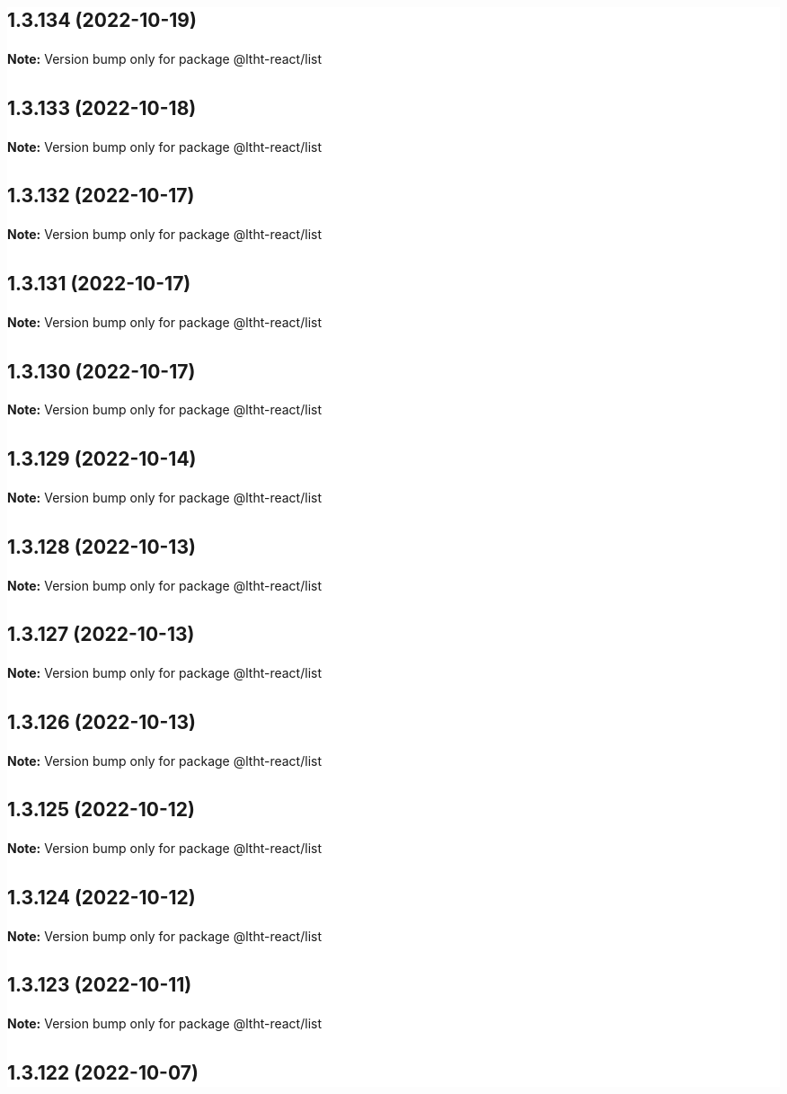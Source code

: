 ## 1.3.134 (2022-10-19)

**Note:** Version bump only for package @ltht-react/list

## 1.3.133 (2022-10-18)

**Note:** Version bump only for package @ltht-react/list

## 1.3.132 (2022-10-17)

**Note:** Version bump only for package @ltht-react/list

## 1.3.131 (2022-10-17)

**Note:** Version bump only for package @ltht-react/list

## 1.3.130 (2022-10-17)

**Note:** Version bump only for package @ltht-react/list

## 1.3.129 (2022-10-14)

**Note:** Version bump only for package @ltht-react/list

## 1.3.128 (2022-10-13)

**Note:** Version bump only for package @ltht-react/list

## 1.3.127 (2022-10-13)

**Note:** Version bump only for package @ltht-react/list

## 1.3.126 (2022-10-13)

**Note:** Version bump only for package @ltht-react/list

## 1.3.125 (2022-10-12)

**Note:** Version bump only for package @ltht-react/list

## 1.3.124 (2022-10-12)

**Note:** Version bump only for package @ltht-react/list

## 1.3.123 (2022-10-11)

**Note:** Version bump only for package @ltht-react/list

## 1.3.122 (2022-10-07)
